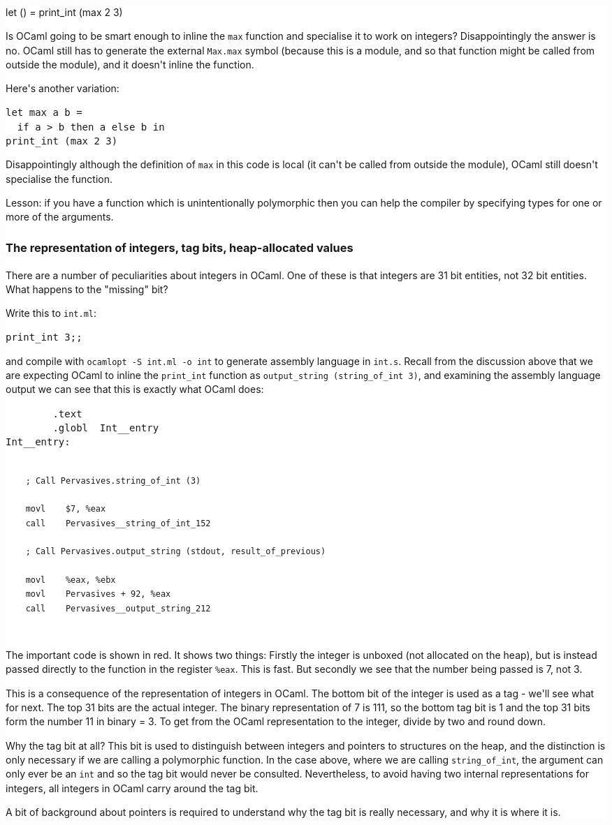 let () = print_int (max 2 3)
</pre>

<p>Is OCaml going to be smart enough to inline the <code>max</code> function and specialise it to work on integers? Disappointingly the answer is no. OCaml still has to generate the external <code>Max.max</code> symbol (because this is a module, and so that function might be called from outside the module), and it doesn't inline the function.</p>
<p>Here's another variation:</p>
<pre ml:content="ocaml noeval">
let max a b =
  if a &gt; b then a else b in
print_int (max 2 3)
</pre>

<p>Disappointingly although the definition of <code>max</code> in this code is local (it can't be called from outside the module), OCaml still doesn't specialise the function.</p>
<p>Lesson: if you have a function which is unintentionally polymorphic then you can help the compiler by specifying types for one or more of the arguments.</p>

<h3>The representation of integers, tag bits, heap-allocated values</h3>

<p>There are a number of peculiarities about integers in OCaml. One of these is that integers are 31 bit entities, not 32 bit entities. What happens to the &quot;missing&quot; bit?</p>
<p>Write this to <code>int.ml</code>:</p>
<pre ml:content="ocaml noeval">
print_int 3;;
</pre>

<p>and compile with <code>ocamlopt -S int.ml -o int</code> to generate assembly language in <code>int.s</code>. Recall from the discussion above that we are expecting OCaml to inline the <code>print_int</code> function as <code>output_string (string_of_int 3)</code>, and examining the assembly language output we can see that this is exactly what OCaml does:</p>
<pre>
        .text
        .globl  Int__entry
Int__entry:

        ; Call Pervasives.string_of_int (3)

        movl    $7, %eax
        call    Pervasives__string_of_int_152

        ; Call Pervasives.output_string (stdout, result_of_previous)

        movl    %eax, %ebx
        movl    Pervasives + 92, %eax
        call    Pervasives__output_string_212
</pre>

<p>The important code is shown in red. It shows two things: Firstly the integer is unboxed (not allocated on the heap), but is instead passed directly to the function in the register <code>%eax</code>. This is fast. But secondly we see that the number being passed is 7, not 3.</p>
<p>This is a consequence of the representation of integers in OCaml. The bottom bit of the integer is used as a tag - we'll see what for next. The top 31 bits are the actual integer. The binary representation of 7 is 111, so the bottom tag bit is 1 and the top 31 bits form the number 11 in binary = 3. To get from the OCaml representation to the integer, divide by two and round down.</p>
<p>Why the tag bit at all? This bit is used to distinguish between integers and pointers to structures on the heap, and the distinction is only necessary if we are calling a polymorphic function. In the case above, where we are calling <code>string_of_int</code>, the argument can only ever be an <code>int</code> and so the tag bit would never be consulted. Nevertheless, to avoid having two internal representations for integers, all integers in OCaml carry around the tag bit.</p>
<p>A bit of background about pointers is required to understand why the tag bit is really necessary, and why it is where it is.</p>